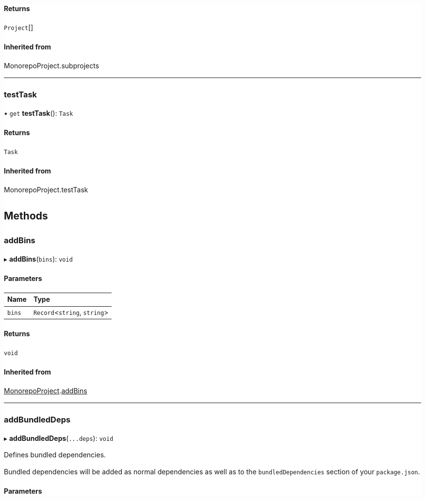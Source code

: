 #### Returns

`Project`[]

#### Inherited from

MonorepoProject.subprojects

___

### testTask

• `get` **testTask**(): `Task`

#### Returns

`Task`

#### Inherited from

MonorepoProject.testTask

## Methods

### addBins

▸ **addBins**(`bins`): `void`

#### Parameters

| Name | Type |
| :------ | :------ |
| `bins` | `Record`\<`string`, `string`\> |

#### Returns

`void`

#### Inherited from

[MonorepoProject](MonorepoProject.md).[addBins](MonorepoProject.md#addbins)

___

### addBundledDeps

▸ **addBundledDeps**(`...deps`): `void`

Defines bundled dependencies.

Bundled dependencies will be added as normal dependencies as well as to the
`bundledDependencies` section of your `package.json`.

#### Parameters
